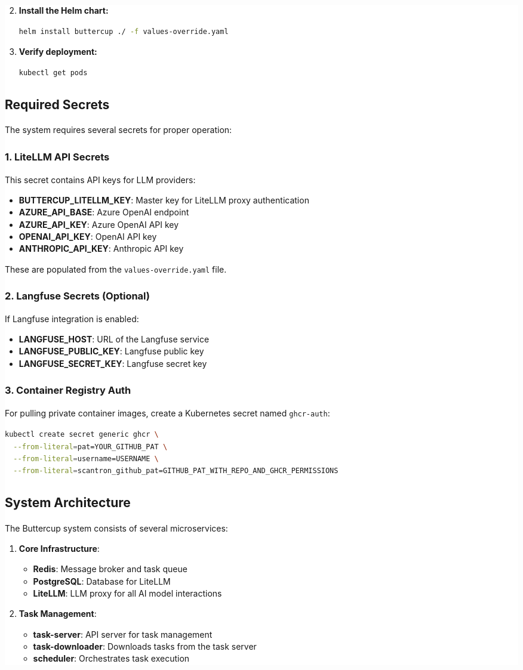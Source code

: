 2. **Install the Helm chart:**
   ```bash
   helm install buttercup ./ -f values-override.yaml
   ```

3. **Verify deployment:**
   ```bash
   kubectl get pods
   ```

## Required Secrets

The system requires several secrets for proper operation:

### 1. LiteLLM API Secrets

This secret contains API keys for LLM providers:

- **BUTTERCUP_LITELLM_KEY**: Master key for LiteLLM proxy authentication
- **AZURE_API_BASE**: Azure OpenAI endpoint
- **AZURE_API_KEY**: Azure OpenAI API key
- **OPENAI_API_KEY**: OpenAI API key
- **ANTHROPIC_API_KEY**: Anthropic API key

These are populated from the `values-override.yaml` file.

### 2. Langfuse Secrets (Optional)

If Langfuse integration is enabled:

- **LANGFUSE_HOST**: URL of the Langfuse service
- **LANGFUSE_PUBLIC_KEY**: Langfuse public key
- **LANGFUSE_SECRET_KEY**: Langfuse secret key

### 3. Container Registry Auth

For pulling private container images, create a Kubernetes secret named `ghcr-auth`:

```bash
kubectl create secret generic ghcr \
  --from-literal=pat=YOUR_GITHUB_PAT \
  --from-literal=username=USERNAME \
  --from-literal=scantron_github_pat=GITHUB_PAT_WITH_REPO_AND_GHCR_PERMISSIONS
```

## System Architecture

The Buttercup system consists of several microservices:

1. **Core Infrastructure**:
   - **Redis**: Message broker and task queue
   - **PostgreSQL**: Database for LiteLLM
   - **LiteLLM**: LLM proxy for all AI model interactions

2. **Task Management**:
   - **task-server**: API server for task management
   - **task-downloader**: Downloads tasks from the task server
   - **scheduler**: Orchestrates task execution
